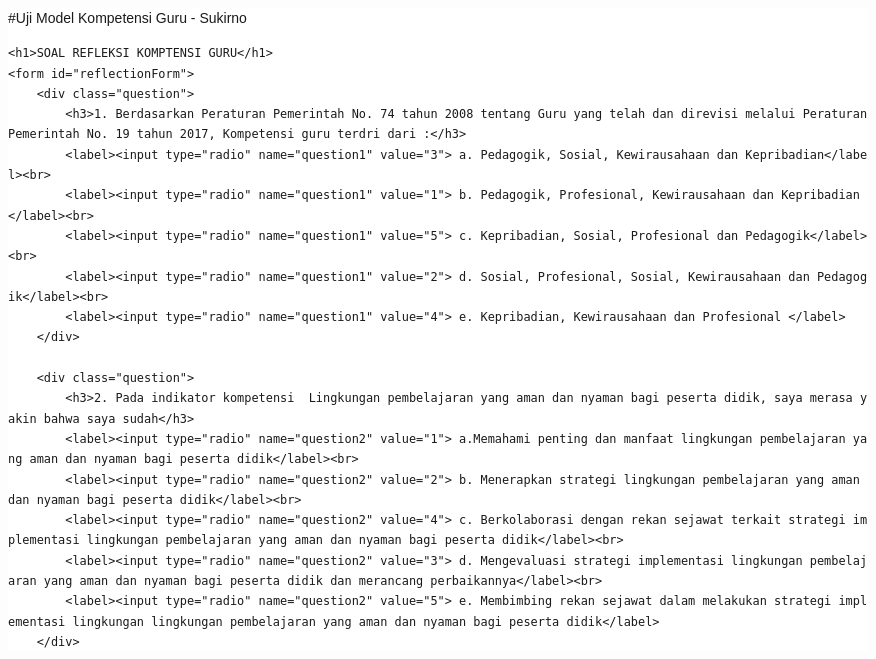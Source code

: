 #Uji Model Kompetensi Guru - Sukirno

<!DOCTYPE html>
<html lang="id">
<head>
    <meta charset="UTF-8">
    <meta name="viewport" content="width=device-width, initial-scale=1.0">
    <title>Refleksi Kompetensi Guru</title>
    <style>
        body {
            font-family: Arial, sans-serif;
            margin: 20px;
        }
        .question {
            margin-bottom: 20px;
        }
    </style>
</head>
<body>

    <h1>SOAL REFLEKSI KOMPTENSI GURU</h1>
    <form id="reflectionForm">
        <div class="question">
            <h3>1. Berdasarkan Peraturan Pemerintah No. 74 tahun 2008 tentang Guru yang telah dan direvisi melalui Peraturan Pemerintah No. 19 tahun 2017, Kompetensi guru terdri dari :</h3>
            <label><input type="radio" name="question1" value="3"> a. Pedagogik, Sosial, Kewirausahaan dan Kepribadian</label><br>
            <label><input type="radio" name="question1" value="1"> b. Pedagogik, Profesional, Kewirausahaan dan Kepribadian</label><br>
            <label><input type="radio" name="question1" value="5"> c. Kepribadian, Sosial, Profesional dan Pedagogik</label><br>
            <label><input type="radio" name="question1" value="2"> d. Sosial, Profesional, Sosial, Kewirausahaan dan Pedagogik</label><br>
            <label><input type="radio" name="question1" value="4"> e. Kepribadian, Kewirausahaan dan Profesional </label>
        </div>
        
        <div class="question">
            <h3>2. Pada indikator kompetensi  Lingkungan pembelajaran yang aman dan nyaman bagi peserta didik, saya merasa yakin bahwa saya sudah</h3>
            <label><input type="radio" name="question2" value="1"> a.Memahami penting dan manfaat lingkungan pembelajaran yang aman dan nyaman bagi peserta didik</label><br>
            <label><input type="radio" name="question2" value="2"> b. Menerapkan strategi lingkungan pembelajaran yang aman dan nyaman bagi peserta didik</label><br>
            <label><input type="radio" name="question2" value="4"> c. Berkolaborasi dengan rekan sejawat terkait strategi implementasi lingkungan pembelajaran yang aman dan nyaman bagi peserta didik</label><br>
            <label><input type="radio" name="question2" value="3"> d. Mengevaluasi strategi implementasi lingkungan pembelajaran yang aman dan nyaman bagi peserta didik dan merancang perbaikannya</label><br>
            <label><input type="radio" name="question2" value="5"> e. Membimbing rekan sejawat dalam melakukan strategi implementasi lingkungan lingkungan pembelajaran yang aman dan nyaman bagi peserta didik</label>
        </div>
        